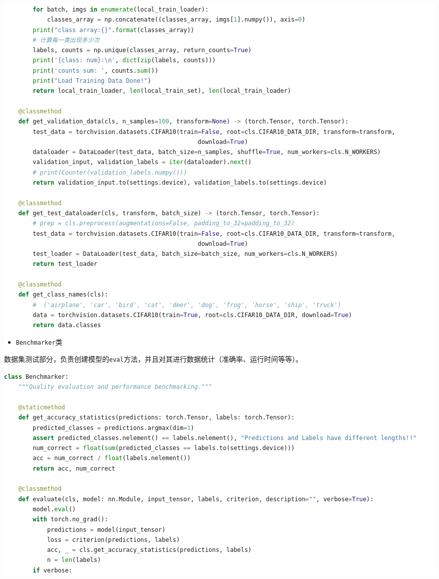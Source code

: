 ```python
        for batch, imgs in enumerate(local_train_loader):
            classes_array = np.concatenate((classes_array, imgs[1].numpy()), axis=0)
        print("class array:{}".format(classes_array))
        # 计算每一类出现多少次
        labels, counts = np.unique(classes_array, return_counts=True)
        print('{class: num}:\n', dict(zip(labels, counts)))
        print('counts sum: ', counts.sum())
        print("Load Training Data Done!")
        return local_train_loader, len(local_train_set), len(local_train_loader)

    @classmethod
    def get_validation_data(cls, n_samples=100, transform=None) -> (torch.Tensor, torch.Tensor):
        test_data = torchvision.datasets.CIFAR10(train=False, root=cls.CIFAR10_DATA_DIR, transform=transform,
                                                      download=True)
        dataloader = DataLoader(test_data, batch_size=n_samples, shuffle=True, num_workers=cls.N_WORKERS)
        validation_input, validation_labels = iter(dataloader).next()
        # print(Counter(validation_labels.numpy()))
        return validation_input.to(settings.device), validation_labels.to(settings.device)

    @classmethod
    def get_test_dataloader(cls, transform, batch_size) -> (torch.Tensor, torch.Tensor):
        # prep = cls.preprocess(augmentations=False, padding_to_32=padding_to_32)
        test_data = torchvision.datasets.CIFAR10(train=False, root=cls.CIFAR10_DATA_DIR, transform=transform,
                                                      download=True)
        test_loader = DataLoader(test_data, batch_size=batch_size, num_workers=cls.N_WORKERS)
        return test_loader

    @classmethod
    def get_class_names(cls):
        #  ('airplane', 'car', 'bird', 'cat', 'deer', 'dog', 'frog', 'horse', 'ship', 'truck')
        data = torchvision.datasets.CIFAR10(train=True, root=cls.CIFAR10_DATA_DIR, download=True)
        return data.classes
```

- `Benchmarker`类

数据集测试部分，负责创建模型的`eval`方法，并且对其进行数据统计（准确率、运行时间等等）。

```python
class Benchmarker:
    """Quality evaluation and performance benchmarking."""

    @staticmethod
    def get_accuracy_statistics(predictions: torch.Tensor, labels: torch.Tensor):
        predicted_classes = predictions.argmax(dim=1)
        assert predicted_classes.nelement() == labels.nelement(), "Predictions and Labels have different lengths!!"
        num_correct = float(sum(predicted_classes == labels.to(settings.device)))
        acc = num_correct / float(labels.nelement())
        return acc, num_correct

    @classmethod
    def evaluate(cls, model: nn.Module, input_tensor, labels, criterion, description="", verbose=True):
        model.eval()
        with torch.no_grad():
            predictions = model(input_tensor)
            loss = criterion(predictions, labels)
            acc, _ = cls.get_accuracy_statistics(predictions, labels)
            n = len(labels)
        if verbose:
```